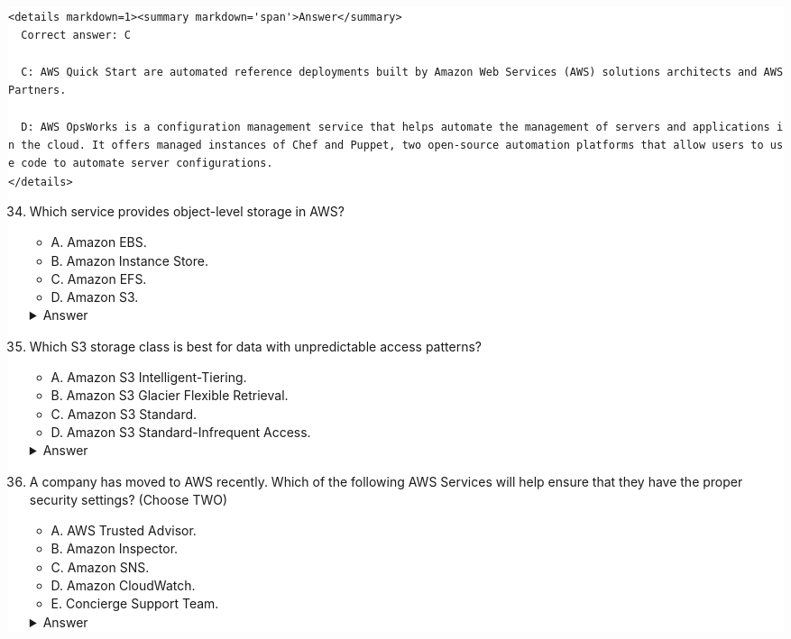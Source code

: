     <details markdown=1><summary markdown='span'>Answer</summary>
      Correct answer: C

      C: AWS Quick Start are automated reference deployments built by Amazon Web Services (AWS) solutions architects and AWS Partners.

      D: AWS OpsWorks is a configuration management service that helps automate the management of servers and applications in the cloud. It offers managed instances of Chef and Puppet, two open-source automation platforms that allow users to use code to automate server configurations. 
    </details>

34. Which service provides object-level storage in AWS?
    - A. Amazon EBS.
    - B. Amazon Instance Store.
    - C. Amazon EFS.
    - D. Amazon S3.

    <details markdown=1><summary markdown='span'>Answer</summary>
      Correct answer: D

      EBS: is a network drive you can attach to your instances while they run.

      Instance Store: high performance hard drive. EC2 Instance Store lose their storage if they’re stopped.

      EFS: network file system.

      S3: object-level storage.
    </details>

35. Which S3 storage class is best for data with unpredictable access patterns?
    - A. Amazon S3 Intelligent-Tiering.
    - B. Amazon S3 Glacier Flexible Retrieval.
    - C. Amazon S3 Standard.
    - D. Amazon S3 Standard-Infrequent Access.

    <details markdown=1><summary markdown='span'>Answer</summary>
      Correct answer: A

      Amazon S3 Standard is typically used for data that is frequently accessed, and Amazon S3 Glacier is used for long-term cold storage like archiving where data retrievals are infrequent and planned. Amazon S3 Standard-Infrequent Access is useful for data that is infrequently accessed, but requires rapid access when needed.
    </details>

36. A company has moved to AWS recently. Which of the following AWS Services will help ensure that they have the proper security settings? (Choose TWO)
    - A. AWS Trusted Advisor.
    - B. Amazon Inspector.
    - C. Amazon SNS.
    - D. Amazon CloudWatch.
    - E. Concierge Support Team.

    <details markdown=1><summary markdown='span'>Answer</summary>
      Correct answer: A, B

      C: SNS is a notification system. Not about security.
